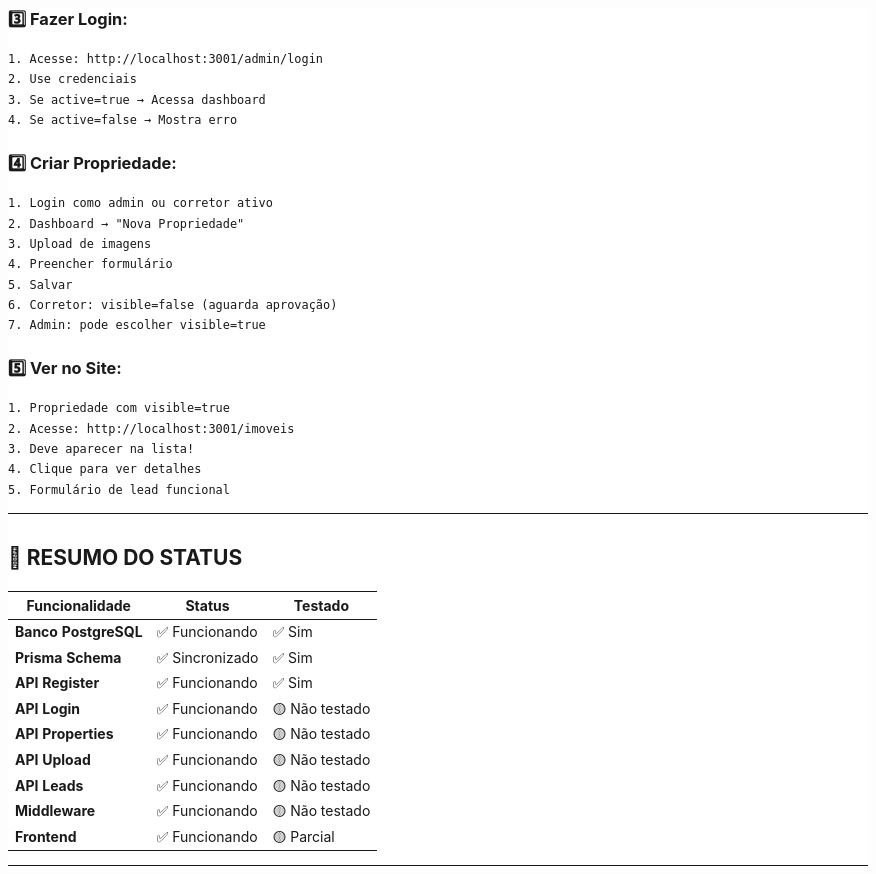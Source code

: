 ### 3️⃣ Fazer Login:
```
1. Acesse: http://localhost:3001/admin/login
2. Use credenciais
3. Se active=true → Acessa dashboard
4. Se active=false → Mostra erro
```

### 4️⃣ Criar Propriedade:
```
1. Login como admin ou corretor ativo
2. Dashboard → "Nova Propriedade"
3. Upload de imagens
4. Preencher formulário
5. Salvar
6. Corretor: visible=false (aguarda aprovação)
7. Admin: pode escolher visible=true
```

### 5️⃣ Ver no Site:
```
1. Propriedade com visible=true
2. Acesse: http://localhost:3001/imoveis
3. Deve aparecer na lista!
4. Clique para ver detalhes
5. Formulário de lead funcional
```

---

## 🎯 RESUMO DO STATUS

| Funcionalidade | Status | Testado |
|---------------|--------|---------|
| **Banco PostgreSQL** | ✅ Funcionando | ✅ Sim |
| **Prisma Schema** | ✅ Sincronizado | ✅ Sim |
| **API Register** | ✅ Funcionando | ✅ Sim |
| **API Login** | ✅ Funcionando | 🟡 Não testado |
| **API Properties** | ✅ Funcionando | 🟡 Não testado |
| **API Upload** | ✅ Funcionando | 🟡 Não testado |
| **API Leads** | ✅ Funcionando | 🟡 Não testado |
| **Middleware** | ✅ Funcionando | 🟡 Não testado |
| **Frontend** | ✅ Funcionando | 🟡 Parcial |

---
